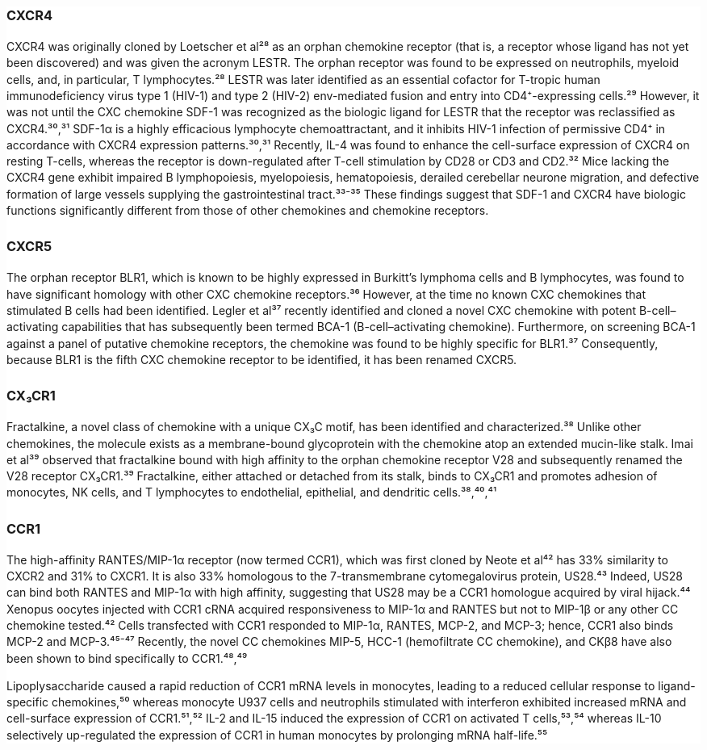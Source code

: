 ### CXCR4

CXCR4 was originally cloned by Loetscher et al²⁸ as an orphan chemokine receptor (that is, a receptor whose ligand has not yet been discovered) and was given the acronym LESTR. The orphan receptor was found to be expressed on neutrophils, myeloid cells, and, in particular, T lymphocytes.²⁸ LESTR was later identified as an essential cofactor for T-tropic human immunodeficiency virus type 1 (HIV-1) and type 2 (HIV-2) env-mediated fusion and entry into CD4⁺-expressing cells.²⁹ However, it was not until the CXC chemokine SDF-1 was recognized as the biologic ligand for LESTR that the receptor was reclassified as CXCR4.³⁰,³¹ SDF-1α is a highly efficacious lymphocyte chemoattractant, and it inhibits HIV-1 infection of permissive CD4⁺ in accordance with CXCR4 expression patterns.³⁰,³¹ Recently, IL-4 was found to enhance the cell-surface expression of CXCR4 on resting T-cells, whereas the receptor is down-regulated after T-cell stimulation by CD28 or CD3 and CD2.³² Mice lacking the CXCR4 gene exhibit impaired B lymphopoiesis, myelopoiesis, hematopoiesis, derailed cerebellar neurone migration, and defective formation of large vessels supplying the gastrointestinal tract.³³⁻³⁵ These findings suggest that SDF-1 and CXCR4 have biologic functions significantly different from those of other chemokines and chemokine receptors.

### CXCR5

The orphan receptor BLR1, which is known to be highly expressed in Burkitt’s lymphoma cells and B lymphocytes, was found to have significant homology with other CXC chemokine receptors.³⁶ However, at the time no known CXC chemokines that stimulated B cells had been identified. Legler et al³⁷ recently identified and cloned a novel CXC chemokine with potent B-cell–activating capabilities that has subsequently been termed BCA-1 (B-cell–activating chemokine). Furthermore, on screening BCA-1 against a panel of putative chemokine receptors, the chemokine was found to be highly specific for BLR1.³⁷ Consequently, because BLR1 is the fifth CXC chemokine receptor to be identified, it has been renamed CXCR5.

### CX₃CR1

Fractalkine, a novel class of chemokine with a unique CX₃C motif, has been identified and characterized.³⁸ Unlike other chemokines, the molecule exists as a membrane-bound glycoprotein with the chemokine atop an extended mucin-like stalk. Imai et al³⁹ observed that fractalkine bound with high affinity to the orphan chemokine receptor V28 and subsequently renamed the V28 receptor CX₃CR1.³⁹ Fractalkine, either attached or detached from its stalk, binds to CX₃CR1 and promotes adhesion of monocytes, NK cells, and T lymphocytes to endothelial, epithelial, and dendritic cells.³⁸,⁴⁰,⁴¹

### CCR1

The high-affinity RANTES/MIP-1α receptor (now termed CCR1), which was first cloned by Neote et al⁴² has 33% similarity to CXCR2 and 31% to CXCR1. It is also 33% homologous to the 7-transmembrane cytomegalovirus protein, US28.⁴³ Indeed, US28 can bind both RANTES and MIP-1α with high affinity, suggesting that US28 may be a CCR1 homologue acquired by viral hijack.⁴⁴ Xenopus oocytes injected with CCR1 cRNA acquired responsiveness to MIP-1α and RANTES but not to MIP-1β or any other CC chemokine tested.⁴² Cells transfected with CCR1 responded to MIP-1α, RANTES, MCP-2, and MCP-3; hence, CCR1 also binds MCP-2 and MCP-3.⁴⁵⁻⁴⁷ Recently, the novel CC chemokines MIP-5, HCC-1 (hemofiltrate CC chemokine), and CKβ8 have also been shown to bind specifically to CCR1.⁴⁸,⁴⁹

Lipoplysaccharide caused a rapid reduction of CCR1 mRNA levels in monocytes, leading to a reduced cellular response to ligand-specific chemokines,⁵⁰ whereas monocyte U937 cells and neutrophils stimulated with interferon exhibited increased mRNA and cell-surface expression of CCR1.⁵¹,⁵² IL-2 and IL-15 induced the expression of CCR1 on activated T cells,⁵³,⁵⁴ whereas IL-10 selectively up-regulated the expression of CCR1 in human monocytes by prolonging mRNA half-life.⁵⁵
